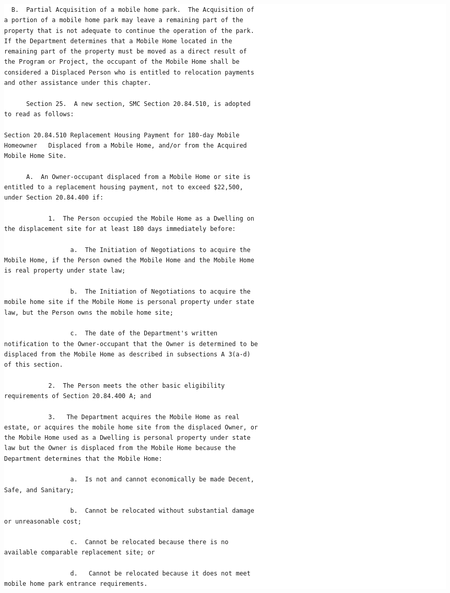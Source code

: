       B.  Partial Acquisition of a mobile home park.  The Acquisition of  
    a portion of a mobile home park may leave a remaining part of the  
    property that is not adequate to continue the operation of the park.  
    If the Department determines that a Mobile Home located in the  
    remaining part of the property must be moved as a direct result of  
    the Program or Project, the occupant of the Mobile Home shall be  
    considered a Displaced Person who is entitled to relocation payments  
    and other assistance under this chapter.  
  
          Section 25.  A new section, SMC Section 20.84.510, is adopted  
    to read as follows:  
  
    Section 20.84.510 Replacement Housing Payment for 180-day Mobile  
    Homeowner   Displaced from a Mobile Home, and/or from the Acquired  
    Mobile Home Site.  
  
          A.  An Owner-occupant displaced from a Mobile Home or site is  
    entitled to a replacement housing payment, not to exceed $22,500,  
    under Section 20.84.400 if:  
  
                1.  The Person occupied the Mobile Home as a Dwelling on  
    the displacement site for at least 180 days immediately before:  
  
                      a.  The Initiation of Negotiations to acquire the  
    Mobile Home, if the Person owned the Mobile Home and the Mobile Home  
    is real property under state law;  
  
                      b.  The Initiation of Negotiations to acquire the  
    mobile home site if the Mobile Home is personal property under state  
    law, but the Person owns the mobile home site;  
  
                      c.  The date of the Department's written  
    notification to the Owner-occupant that the Owner is determined to be  
    displaced from the Mobile Home as described in subsections A 3(a-d)  
    of this section.  
  
                2.  The Person meets the other basic eligibility  
    requirements of Section 20.84.400 A; and  
  
                3.   The Department acquires the Mobile Home as real  
    estate, or acquires the mobile home site from the displaced Owner, or  
    the Mobile Home used as a Dwelling is personal property under state  
    law but the Owner is displaced from the Mobile Home because the  
    Department determines that the Mobile Home:  
  
                      a.  Is not and cannot economically be made Decent,  
    Safe, and Sanitary;  
  
                      b.  Cannot be relocated without substantial damage  
    or unreasonable cost;  
  
                      c.  Cannot be relocated because there is no  
    available comparable replacement site; or  
  
                      d.   Cannot be relocated because it does not meet  
    mobile home park entrance requirements.  
  